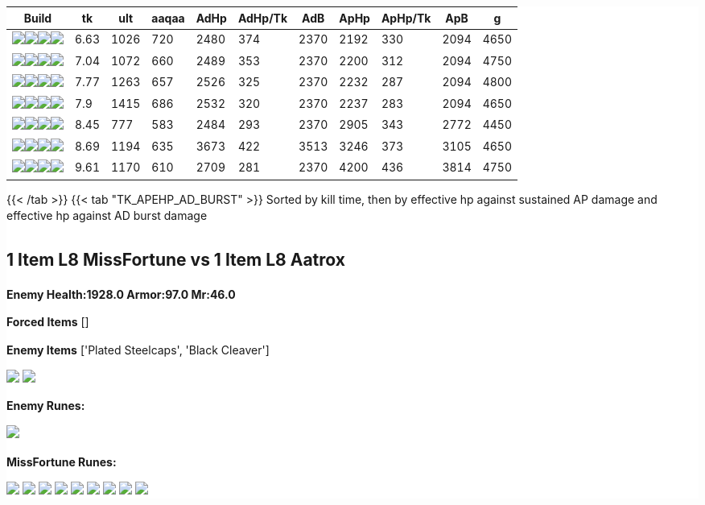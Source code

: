 



 Build |tk|ult|aaqaa|AdHp|AdHp/Tk|AdB|ApHp|ApHp/Tk|ApB|g
-|-|-|-|-|-|-|-|-|-|-
![](/item/3124.png)![](/item/1001.png)![](/item/1053.png)![](/item/1055.png)|6.63|1026|720|2480|374|2370|2192|330|2094|4650
![](/item/6672.png)![](/item/1001.png)![](/item/1053.png)![](/item/1055.png)|7.04|1072|660|2489|353|2370|2200|312|2094|4750
![](/item/3508.png)![](/item/1001.png)![](/item/1053.png)![](/item/1055.png)|7.77|1263|657|2526|325|2370|2232|287|2094|4800
![](/item/6697.png)![](/item/1001.png)![](/item/1053.png)![](/item/1055.png)|7.9|1415|686|2532|320|2370|2237|283|2094|4650
![](/item/3091.png)![](/item/1001.png)![](/item/1053.png)![](/item/1055.png)|8.45|777|583|2484|293|2370|2905|343|2772|4450
![](/item/6673.png)![](/item/1001.png)![](/item/1053.png)![](/item/1055.png)|8.69|1194|635|3673|422|3513|3246|373|3105|4650
![](/item/3156.png)![](/item/1001.png)![](/item/1053.png)![](/item/1055.png)|9.61|1170|610|2709|281|2370|4200|436|3814|4750
{{< /tab >}}
{{< tab "TK_APEHP_AD_BURST" >}}
Sorted by kill time, then by effective hp against sustained AP damage and effective hp against AD burst damage
## 1 Item L8 MissFortune vs 1 Item L8 Aatrox

**Enemy Health:1928.0 Armor:97.0 Mr:46.0**


**Forced Items** []








**Enemy Items** ['Plated Steelcaps', 'Black Cleaver']





![](/item/3047.png)
![](/item/3071.png)



**Enemy Runes:**





![](/StatMods/StatModsHealthScalingIcon.png)



**MissFortune Runes:**


![](/Styles/Precision/PressTheAttack/PressTheAttack.png)
![](/Styles/Precision/PresenceOfMind/PresenceOfMind.png)
![](/Styles/Precision/LegendAlacrity/LegendAlacrity.png)
![](/Styles/Precision/CutDown/CutDown.png)
![](/Styles/Sorcery/AbsoluteFocus/AbsoluteFocus.png)
![](/Styles/Sorcery/GatheringStorm/GatheringStorm.png)
![](/StatMods/StatModsAdaptiveForceIcon.png)
![](/StatMods/StatModsAdaptiveForceIcon.png)
![](/StatMods/StatModsHealthScalingIcon.png)
